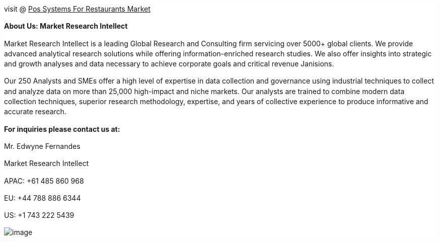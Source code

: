 visit&nbsp;@</strong>&nbsp;</span><span class="font-[700]"><a href="https://www.marketresearchintellect.com/product/global-pos-systems-for-restaurants-market-size-and-forecast/?utm_source=Linkedin&utm_medium=041" target="_blank" data-tracking-control-name="article-ssr-frontend-pulse_little-text-block" data-tracking-will-navigate="" data-test-link="">Pos Systems For Restaurants Market</a></span></p><p><strong><span class="font-[700]">About Us: Market Research Intellect</span></strong></p><p><span class="">Market Research Intellect is a leading Global Research and Consulting firm servicing over 5000+ global clients. We provide advanced analytical research solutions while offering information-enriched research studies.&nbsp;</span>We also offer insights into strategic and growth analyses and data necessary to achieve corporate goals and critical revenue Janisions.</p><p><span class="">Our 250 Analysts and SMEs offer a high level of expertise in data collection and governance using industrial techniques to collect and analyze data on more than 25,000 high-impact and niche markets. Our analysts are trained to combine modern data collection techniques, superior research methodology, expertise, and years of collective experience to produce informative and accurate research.</span></p><p><strong>For inquiries please contact us at:</strong></p><p>Mr. Edwyne Fernandes</p><p>Market Research Intellect</p><p>APAC: +61 485 860 968</p><p>EU: +44 788 886 6344</p><p>US: +1 743 222 5439</p>
![image](https://github.com/user-attachments/assets/e731789d-2d8a-452a-aa8e-dd017b823c53)
